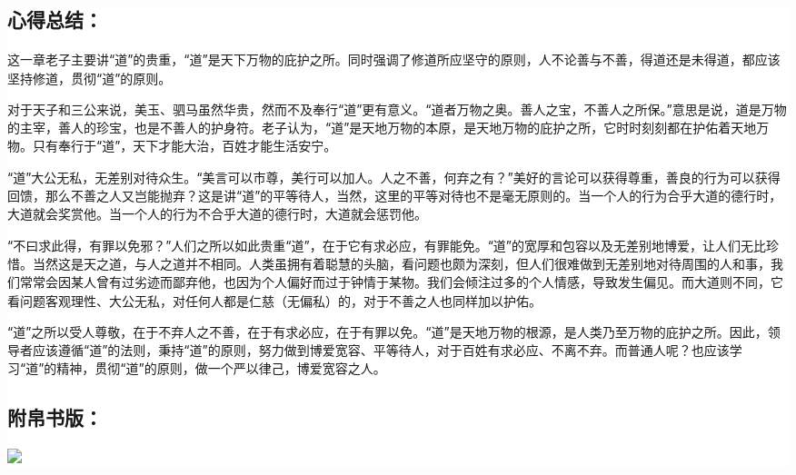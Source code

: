 ## 心得总结：
这一章老子主要讲“道”的贵重，“道”是天下万物的庇护之所。同时强调了修道所应坚守的原则，人不论善与不善，得道还是未得道，都应该坚持修道，贯彻“道”的原则。

对于天子和三公来说，美玉、驷马虽然华贵，然而不及奉行“道”更有意义。“道者万物之奥。善人之宝，不善人之所保。”意思是说，道是万物的主宰，善人的珍宝，也是不善人的护身符。老子认为，“道”是天地万物的本原，是天地万物的庇护之所，它时时刻刻都在护佑着天地万物。只有奉行于“道”，天下才能大治，百姓才能生活安宁。

“道”大公无私，无差别对待众生。“美言可以市尊，美行可以加人。人之不善，何弃之有？”美好的言论可以获得尊重，善良的行为可以获得回馈，那么不善之人又岂能抛弃？这是讲“道”的平等待人，当然，这里的平等对待也不是毫无原则的。当一个人的行为合乎大道的德行时，大道就会奖赏他。当一个人的行为不合乎大道的德行时，大道就会惩罚他。

“不曰求此得，有罪以免邪？”人们之所以如此贵重“道”，在于它有求必应，有罪能免。“道”的宽厚和包容以及无差别地博爱，让人们无比珍惜。当然这是天之道，与人之道并不相同。人类虽拥有着聪慧的头脑，看问题也颇为深刻，但人们很难做到无差别地对待周围的人和事，我们常常会因某人曾有过劣迹而鄙弃他，也因为个人偏好而过于钟情于某物。我们会倾注过多的个人情感，导致发生偏见。而大道则不同，它看问题客观理性、大公无私，对任何人都是仁慈（无偏私）的，对于不善之人也同样加以护佑。

“道”之所以受人尊敬，在于不弃人之不善，在于有求必应，在于有罪以免。“道”是天地万物的根源，是人类乃至万物的庇护之所。因此，领导者应该遵循“道”的法则，秉持“道”的原则，努力做到博爱宽容、平等待人，对于百姓有求必应、不离不弃。而普通人呢？也应该学习“道”的精神，贯彻“道”的原则，做一个严以律己，博爱宽容之人。


## 附帛书版：

<img src="../images/62-3.jpg" width="60%">